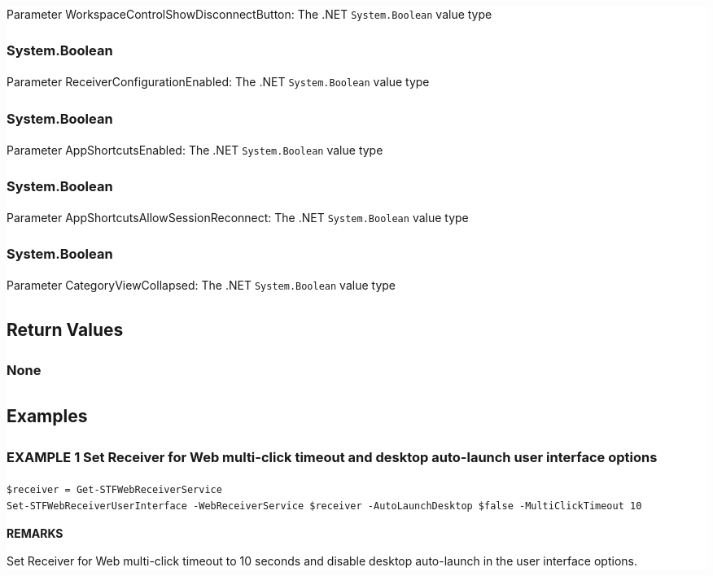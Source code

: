 Parameter WorkspaceControlShowDisconnectButton: The .NET `System.Boolean` value type

### System.Boolean

Parameter ReceiverConfigurationEnabled: The .NET `System.Boolean` value type

### System.Boolean

Parameter AppShortcutsEnabled: The .NET `System.Boolean` value type

### System.Boolean

Parameter AppShortcutsAllowSessionReconnect: The .NET `System.Boolean` value type

### System.Boolean

Parameter CategoryViewCollapsed: The .NET `System.Boolean` value type

## Return Values

### None

## Examples

### EXAMPLE 1 Set Receiver for Web multi-click timeout and desktop auto-launch user interface options

```
$receiver = Get-STFWebReceiverService
Set-STFWebReceiverUserInterface -WebReceiverService $receiver -AutoLaunchDesktop $false -MultiClickTimeout 10
```

**REMARKS**

Set Receiver for Web multi-click timeout to 10 seconds and disable desktop auto-launch in the user interface options.
